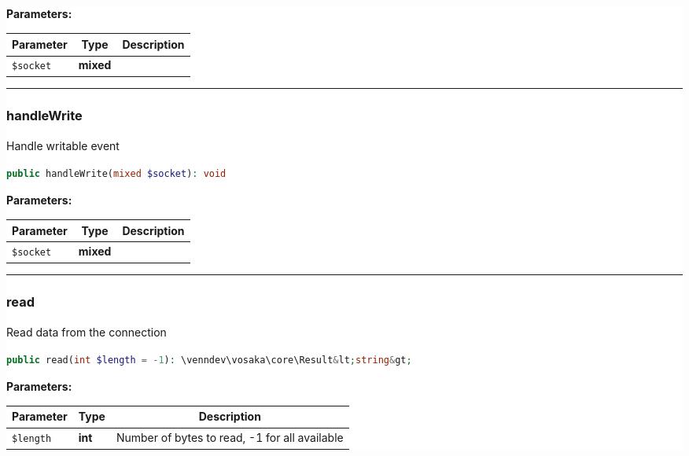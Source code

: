 



**Parameters:**

| Parameter | Type | Description |
|-----------|------|-------------|
| `$socket` | **mixed** |  |





***

### handleWrite

Handle writable event

```php
public handleWrite(mixed $socket): void
```








**Parameters:**

| Parameter | Type | Description |
|-----------|------|-------------|
| `$socket` | **mixed** |  |





***

### read

Read data from the connection

```php
public read(int $length = -1): \venndev\vosaka\core\Result&lt;string&gt;
```








**Parameters:**

| Parameter | Type | Description |
|-----------|------|-------------|
| `$length` | **int** | Number of bytes to read, -1 for all available |





